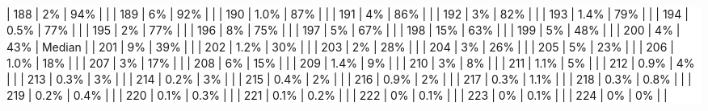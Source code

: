 | 188 | 2% | 94% |  |
| 189 | 6% | 92% |  |
| 190 | 1.0% | 87% |  |
| 191 | 4% | 86% |  |
| 192 | 3% | 82% |  |
| 193 | 1.4% | 79% |  |
| 194 | 0.5% | 77% |  |
| 195 | 2% | 77% |  |
| 196 | 8% | 75% |  |
| 197 | 5% | 67% |  |
| 198 | 15% | 63% |  |
| 199 | 5% | 48% |  |
| 200 | 4% | 43% | Median |
| 201 | 9% | 39% |  |
| 202 | 1.2% | 30% |  |
| 203 | 2% | 28% |  |
| 204 | 3% | 26% |  |
| 205 | 5% | 23% |  |
| 206 | 1.0% | 18% |  |
| 207 | 3% | 17% |  |
| 208 | 6% | 15% |  |
| 209 | 1.4% | 9% |  |
| 210 | 3% | 8% |  |
| 211 | 1.1% | 5% |  |
| 212 | 0.9% | 4% |  |
| 213 | 0.3% | 3% |  |
| 214 | 0.2% | 3% |  |
| 215 | 0.4% | 2% |  |
| 216 | 0.9% | 2% |  |
| 217 | 0.3% | 1.1% |  |
| 218 | 0.3% | 0.8% |  |
| 219 | 0.2% | 0.4% |  |
| 220 | 0.1% | 0.3% |  |
| 221 | 0.1% | 0.2% |  |
| 222 | 0% | 0.1% |  |
| 223 | 0% | 0.1% |  |
| 224 | 0% | 0% |  |